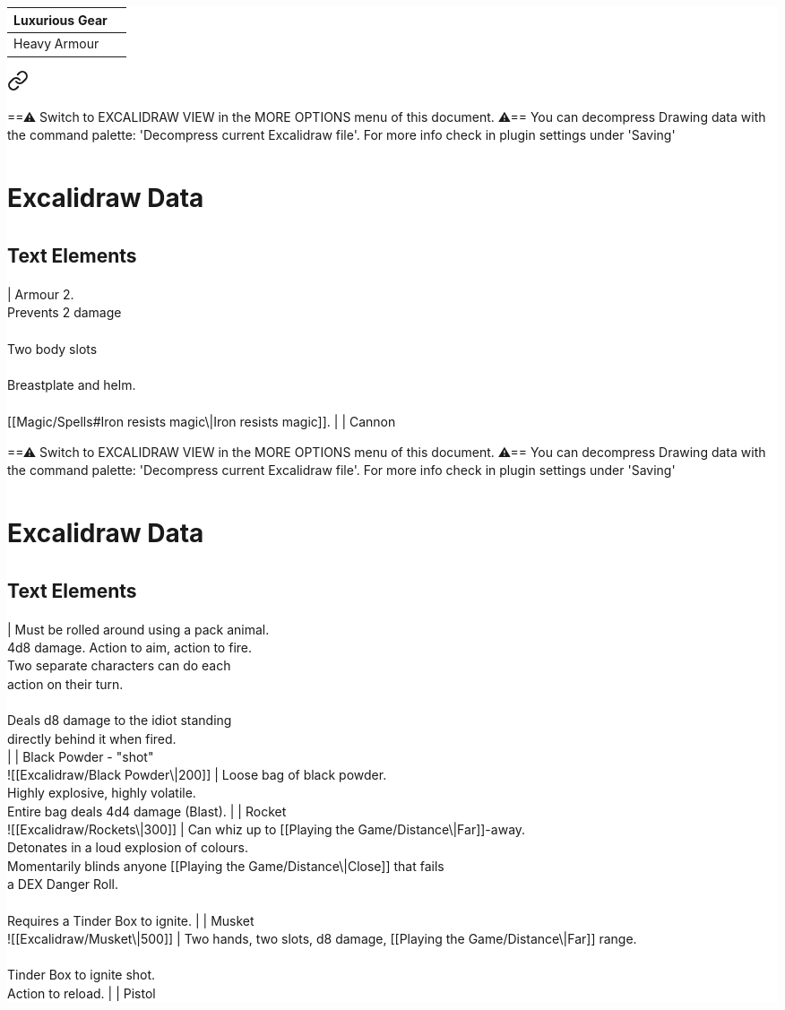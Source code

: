 | Luxurious Gear                                  |                                                                                                                                                                                                                                                  |
| ----------------------------------------------- | ------------------------------------------------------------------------------------------------------------------------------------------------------------------------------------------------------------------------------------------------ |
| Heavy Armour<br>
<div class="transclusion internal-embed is-loaded"><a class="markdown-embed-link" href="/excalidraw/heavy-armour/" aria-label="Open link"><svg xmlns="http://www.w3.org/2000/svg" width="24" height="24" viewBox="0 0 24 24" fill="none" stroke="currentColor" stroke-width="2" stroke-linecap="round" stroke-linejoin="round" class="svg-icon lucide-link"><path d="M10 13a5 5 0 0 0 7.54.54l3-3a5 5 0 0 0-7.07-7.07l-1.72 1.71"></path><path d="M14 11a5 5 0 0 0-7.54-.54l-3 3a5 5 0 0 0 7.07 7.07l1.71-1.71"></path></svg></a><div class="markdown-embed">




==⚠  Switch to EXCALIDRAW VIEW in the MORE OPTIONS menu of this document. ⚠== You can decompress Drawing data with the command palette: 'Decompress current Excalidraw file'. For more info check in plugin settings under 'Saving'


# Excalidraw Data

## Text Elements


</div></div>
               | Armour 2. <br>Prevents 2 damage <br><br>Two body slots <br><br>Breastplate and helm.<br><br>[[Magic/Spells#Iron resists magic\|Iron resists magic]].                                                                                                   |
| Cannon
<div class="transclusion internal-embed is-loaded"><div class="markdown-embed">




==⚠  Switch to EXCALIDRAW VIEW in the MORE OPTIONS menu of this document. ⚠== You can decompress Drawing data with the command palette: 'Decompress current Excalidraw file'. For more info check in plugin settings under 'Saving'


# Excalidraw Data

## Text Elements


</div></div>
                               | Must be rolled around using a pack animal. <br>4d8 damage. Action to aim, action to fire. <br>Two separate characters can do each <br>action on their turn. <br><br>Deals d8 damage to the idiot standing <br>directly behind it when fired.<br> |
| Black Powder - "shot"<br>![[Excalidraw/Black Powder\|200]] | Loose bag of black powder. <br>Highly explosive, highly volatile. <br>Entire bag deals 4d4 damage (Blast).                                                                                                                                       |
| Rocket<br>![[Excalidraw/Rockets\|300]]                     | Can whiz up to [[Playing the Game/Distance\|Far]]-away. <br>Detonates in a loud explosion of colours. <br>Momentarily blinds anyone [[Playing the Game/Distance\|Close]] that fails <br>a DEX Danger Roll. <br><br>Requires a Tinder Box to ignite.                                |
| Musket<br>![[Excalidraw/Musket\|500]]                      | Two hands, two slots, d8 damage, [[Playing the Game/Distance\|Far]] range. <br><br>Tinder Box to ignite shot. <br>Action to reload.                                                                                                                               |
| Pistol 
<div class="transclusion internal-embed is-loaded"><div class="markdown-embed">
